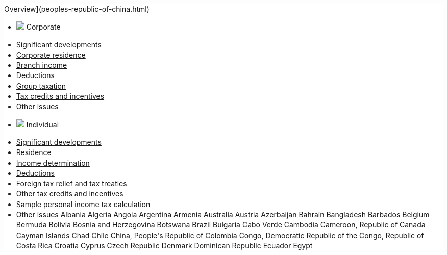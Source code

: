 Overview](peoples-republic-of-china.html)
* ![](-/media/world-wide-tax-summaries/dev/corporate-inactive-nav-icon.ashx%3Frev=4a060b4ea71c406f957b576e9e82a306&revision=4a060b4e-a71c-406f-957b-576e9e82a306&hash=57A922613994972AB726331F6DCD6FFA99F32BCF)
Corporate
+ [Significant developments](peoples-republic-of-china/corporate/significant-developments.html)
+ [Corporate residence](peoples-republic-of-china/corporate/corporate-residence.html)
+ [Branch income](peoples-republic-of-china/corporate/branch-income.html)
+ [Deductions](peoples-republic-of-china/corporate/deductions.html)
+ [Group taxation](peoples-republic-of-china/corporate/group-taxation.html)
+ [Tax credits and incentives](peoples-republic-of-china/corporate/tax-credits-and-incentives.html)
+ [Other issues](peoples-republic-of-china/corporate/other-issues.html)
* ![](-/media/world-wide-tax-summaries/dev/individual-active-nav-icon.ashx%3Frev=9a49ece4b63d40329971480918c93630&revision=9a49ece4-b63d-4032-9971-480918c93630&hash=D55F0E041D7BE16F8D9758A2EA71A2362AA82DB9)
Individual
+ [Significant developments](peoples-republic-of-china/individual/significant-developments.html)
+ [Residence](peoples-republic-of-china/individual/residence.html)
+ [Income determination](peoples-republic-of-china/individual/income-determination.html)
+ [Deductions](peoples-republic-of-china/individual/deductions.html)
+ [Foreign tax relief and tax treaties](peoples-republic-of-china/individual/foreign-tax-relief-and-tax-treaties.html)
+ [Other tax credits and incentives](peoples-republic-of-china/individual/other-tax-credits-and-incentives.html)
+ [Sample personal income tax calculation](peoples-republic-of-china/individual/sample-personal-income-tax-calculation.html)
+ [Other issues](peoples-republic-of-china/individual/other-issues.html)
Albania
Algeria
Angola
Argentina
Armenia
Australia
Austria
Azerbaijan
Bahrain
Bangladesh
Barbados
Belgium
Bermuda
Bolivia
Bosnia and Herzegovina
Botswana
Brazil
Bulgaria
Cabo Verde
Cambodia
Cameroon, Republic of
Canada
Cayman Islands
Chad
Chile
China, People's Republic of
Colombia
Congo, Democratic Republic of the
Congo, Republic of
Costa Rica
Croatia
Cyprus
Czech Republic
Denmark
Dominican Republic
Ecuador
Egypt